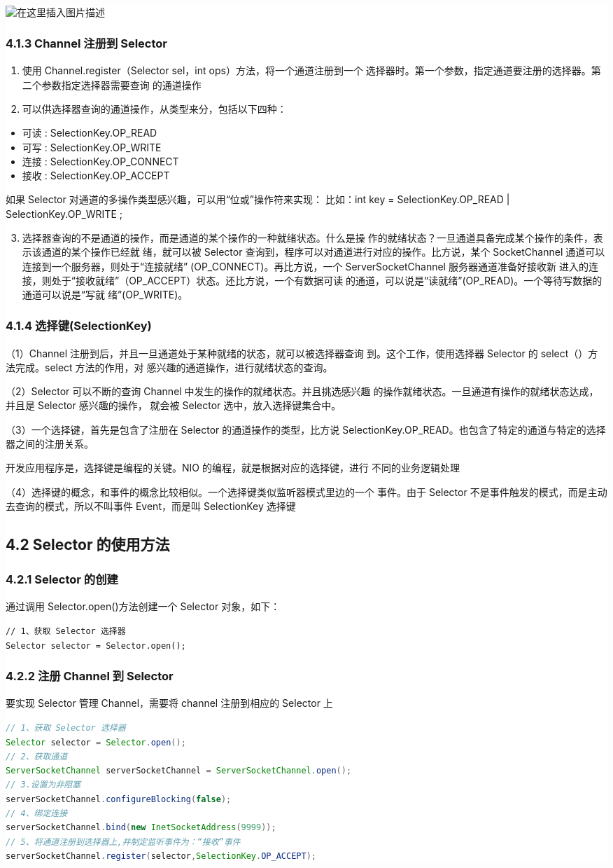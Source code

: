 ![在这里插入图片描述](https://img-blog.csdnimg.cn/7314f56cb7eb4baaa145fbfca17f60e2.png?x-oss-process=image/watermark,type_d3F5LXplbmhlaQ,shadow_50,text_Q1NETiBA5bq35bCP5bqE,size_20,color_FFFFFF,t_70,g_se,x_16)

### 4.1.3 Channel 注册到 Selector

1. 使用 Channel.register（Selector sel，int ops）方法，将一个通道注册到一个 选择器时。第一个参数，指定通道要注册的选择器。第二个参数指定选择器需要查询 的通道操作

2. 可以供选择器查询的通道操作，从类型来分，包括以下四种：

- 可读 : SelectionKey.OP_READ
- 可写 : SelectionKey.OP_WRITE
- 连接 : SelectionKey.OP_CONNECT
- 接收 : SelectionKey.OP_ACCEPT

如果 Selector 对通道的多操作类型感兴趣，可以用“位或”操作符来实现： 比如：int key = SelectionKey.OP_READ | SelectionKey.OP_WRITE ;

3. 选择器查询的不是通道的操作，而是通道的某个操作的一种就绪状态。什么是操 作的就绪状态？一旦通道具备完成某个操作的条件，表示该通道的某个操作已经就 绪，就可以被 Selector 查询到，程序可以对通道进行对应的操作。比方说，某个 SocketChannel 通道可以连接到一个服务器，则处于“连接就绪” (OP_CONNECT)。再比方说，一个 ServerSocketChannel 服务器通道准备好接收新 进入的连接，则处于“接收就绪”（OP_ACCEPT）状态。还比方说，一个有数据可读 的通道，可以说是“读就绪”(OP_READ)。一个等待写数据的通道可以说是“写就 绪”(OP_WRITE)。

### 4.1.4 选择键(SelectionKey)

（1）Channel 注册到后，并且一旦通道处于某种就绪的状态，就可以被选择器查询 到。这个工作，使用选择器 Selector 的 select（）方法完成。select 方法的作用，对 感兴趣的通道操作，进行就绪状态的查询。

（2）Selector 可以不断的查询 Channel 中发生的操作的就绪状态。并且挑选感兴趣 的操作就绪状态。一旦通道有操作的就绪状态达成，并且是 Selector 感兴趣的操作， 就会被 Selector 选中，放入选择键集合中。

（3）一个选择键，首先是包含了注册在 Selector 的通道操作的类型，比方说 SelectionKey.OP_READ。也包含了特定的通道与特定的选择器之间的注册关系。

开发应用程序是，选择键是编程的关键。NIO 的编程，就是根据对应的选择键，进行 不同的业务逻辑处理

（4）选择键的概念，和事件的概念比较相似。一个选择键类似监听器模式里边的一个 事件。由于 Selector 不是事件触发的模式，而是主动去查询的模式，所以不叫事件 Event，而是叫 SelectionKey 选择键

## 4.2  Selector 的使用方法

### 4.2.1 Selector 的创建

通过调用 Selector.open()方法创建一个 Selector 对象，如下：

```
// 1、获取 Selector 选择器
Selector selector = Selector.open();
```

### 4.2.2 注册 Channel 到 Selector

要实现 Selector 管理 Channel，需要将 channel 注册到相应的 Selector 上

```java
// 1、获取 Selector 选择器
Selector selector = Selector.open();
// 2、获取通道
ServerSocketChannel serverSocketChannel = ServerSocketChannel.open();
// 3.设置为非阻塞
serverSocketChannel.configureBlocking(false);
// 4、绑定连接
serverSocketChannel.bind(new InetSocketAddress(9999));
// 5、将通道注册到选择器上,并制定监听事件为：“接收”事件
serverSocketChannel.register(selector,SelectionKey.OP_ACCEPT);
```
